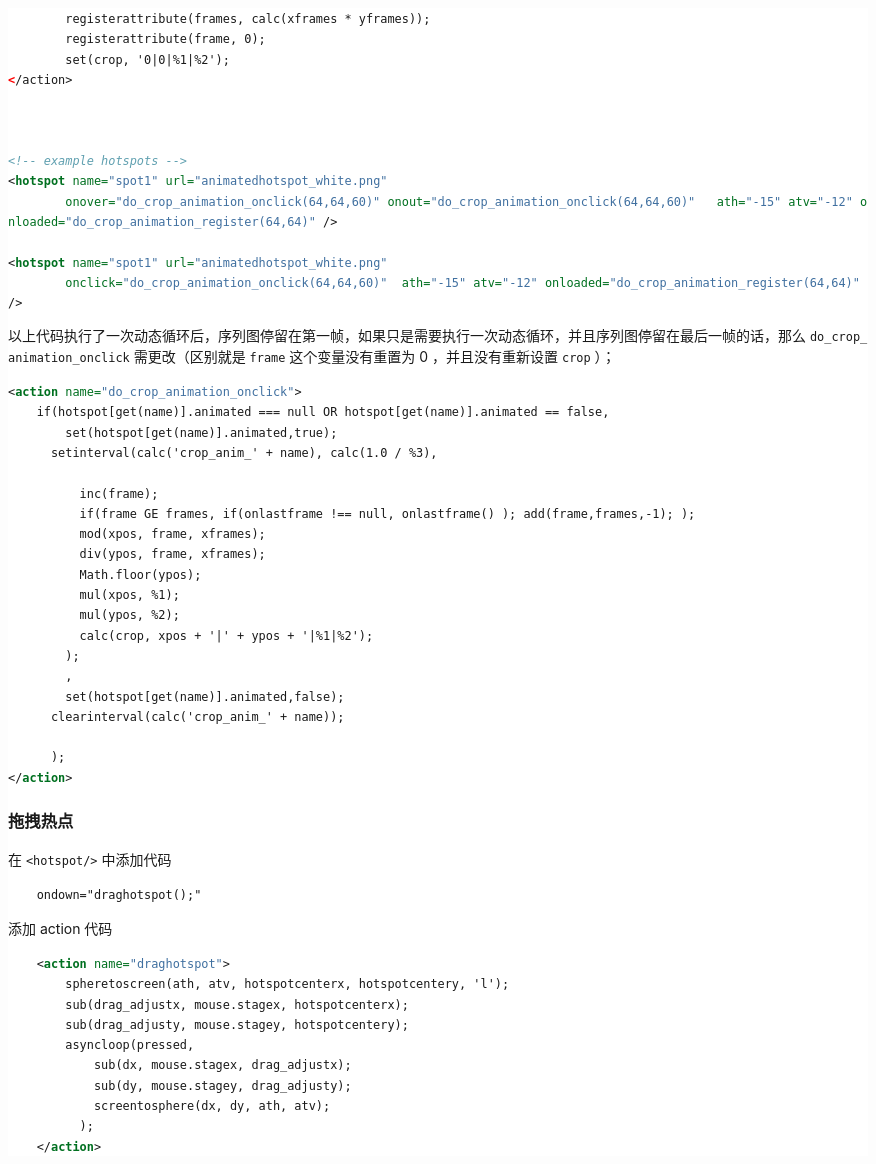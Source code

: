 ```xml
		registerattribute(frames, calc(xframes * yframes));
		registerattribute(frame, 0);
		set(crop, '0|0|%1|%2');	
</action>
 
 
 
<!-- example hotspots -->
<hotspot name="spot1" url="animatedhotspot_white.png" 
		onover="do_crop_animation_onclick(64,64,60)" onout="do_crop_animation_onclick(64,64,60)"   ath="-15" atv="-12" onloaded="do_crop_animation_register(64,64)" />
 
<hotspot name="spot1" url="animatedhotspot_white.png" 
		onclick="do_crop_animation_onclick(64,64,60)"  ath="-15" atv="-12" onloaded="do_crop_animation_register(64,64)" />
```

以上代码执行了一次动态循环后，序列图停留在第一帧，如果只是需要执行一次动态循环，并且序列图停留在最后一帧的话，那么 `do_crop_animation_onclick` 需更改（区别就是 `frame` 这个变量没有重置为 0 ，并且没有重新设置 `crop` ）；

```xml
<action name="do_crop_animation_onclick"> 
    if(hotspot[get(name)].animated === null OR hotspot[get(name)].animated == false,
        set(hotspot[get(name)].animated,true);
      setinterval(calc('crop_anim_' + name), calc(1.0 / %3),  
 
          inc(frame);
          if(frame GE frames, if(onlastframe !== null, onlastframe() ); add(frame,frames,-1); );
          mod(xpos, frame, xframes);
          div(ypos, frame, xframes);
          Math.floor(ypos);
          mul(xpos, %1);
          mul(ypos, %2);
          calc(crop, xpos + '|' + ypos + '|%1|%2');               
        );
        ,
        set(hotspot[get(name)].animated,false);  
      clearinterval(calc('crop_anim_' + name));
     
      );
</action>
```

### 拖拽热点

在 `<hotspot/>` 中添加代码

```xml
	ondown="draghotspot();"
```

添加 action 代码

```xml
	<action name="draghotspot">
		spheretoscreen(ath, atv, hotspotcenterx, hotspotcentery, 'l');
		sub(drag_adjustx, mouse.stagex, hotspotcenterx);
		sub(drag_adjusty, mouse.stagey, hotspotcentery);
		asyncloop(pressed,
			sub(dx, mouse.stagex, drag_adjustx);
			sub(dy, mouse.stagey, drag_adjusty);
			screentosphere(dx, dy, ath, atv);
		  );
	</action>
```
